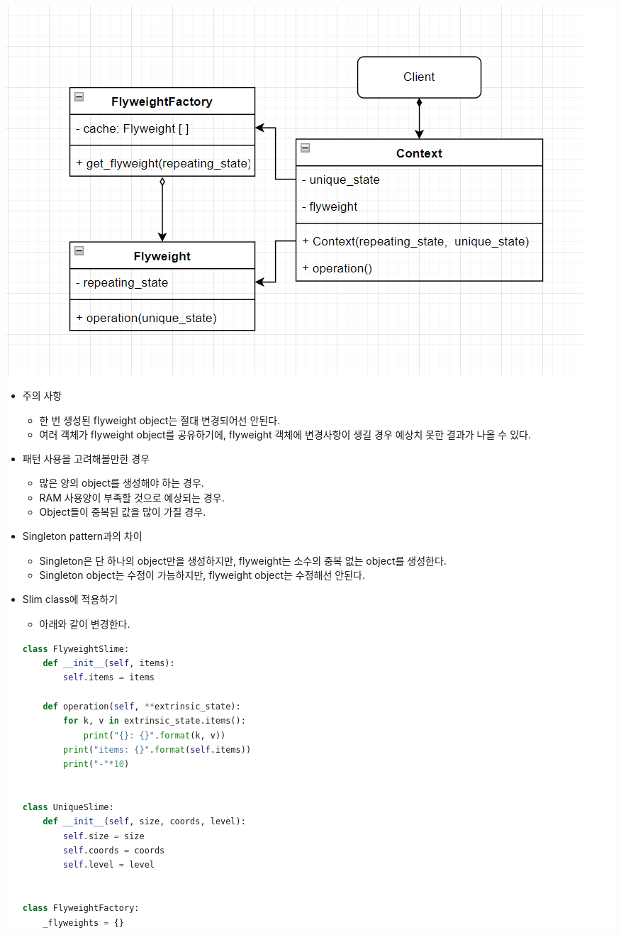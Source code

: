   ![image-20230525160743347](design_pattern_part5.assets/image-20230525160743347.png)

  - 주의 사항
    - 한 번 생성된 flyweight object는 절대 변경되어선 안된다.
    - 여러 객체가 flyweight object를 공유하기에, flyweight 객체에 변경사항이 생길 경우 예상치 못한 결과가 나올 수 있다.
  - 패턴 사용을 고려해볼만한 경우
    - 많은 양의 object를 생성해야 하는 경우.
    - RAM 사용양이 부족할 것으로 예상되는 경우.
    - Object들이 중복된 값을 많이 가질 경우.
  - Singleton pattern과의 차이
    - Singleton은 단 하나의 object만을 생성하지만, flyweight는 소수의 중복 없는 object를 생성한다.
    - Singleton object는 수정이 가능하지만, flyweight object는 수정해선 안된다.



- Slim class에 적용하기

  - 아래와 같이 변경한다.

  ```python
  class FlyweightSlime:
      def __init__(self, items):
          self.items = items
      
      def operation(self, **extrinsic_state):
          for k, v in extrinsic_state.items():
              print("{}: {}".format(k, v))
          print("items: {}".format(self.items))
          print("-"*10)
  
  
  class UniqueSlime:
      def __init__(self, size, coords, level):
          self.size = size
          self.coords = coords
          self.level = level
  
  
  class FlyweightFactory:
      _flyweights = {}
  ```